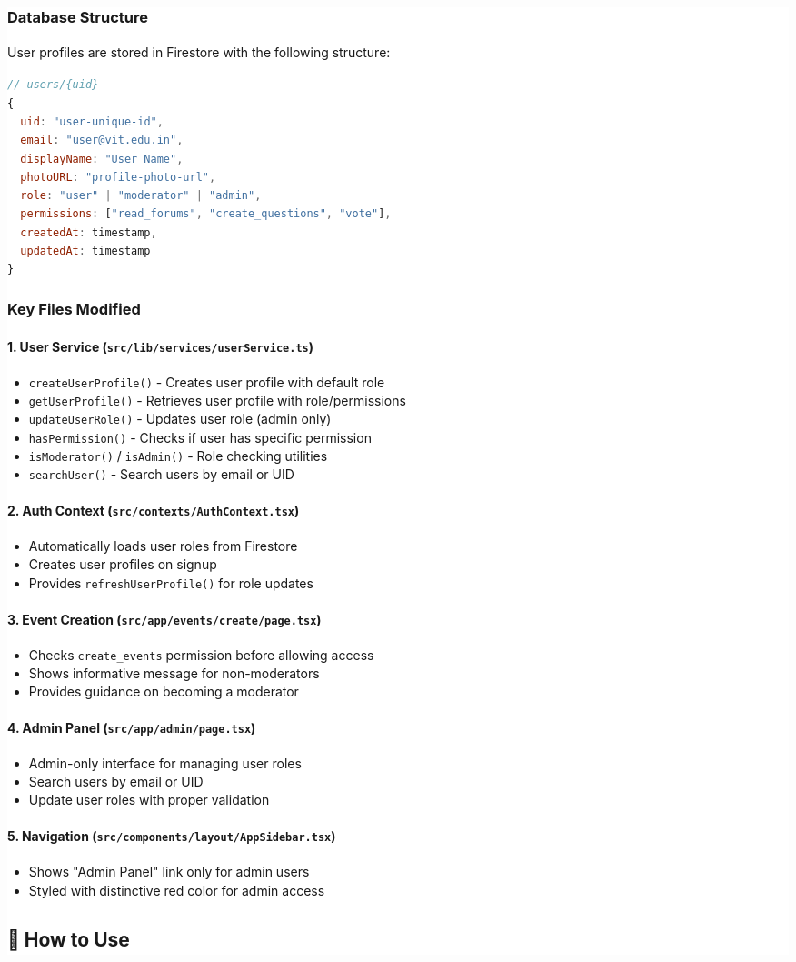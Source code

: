 ### **Database Structure**
User profiles are stored in Firestore with the following structure:

```javascript
// users/{uid}
{
  uid: "user-unique-id",
  email: "user@vit.edu.in",
  displayName: "User Name",
  photoURL: "profile-photo-url",
  role: "user" | "moderator" | "admin",
  permissions: ["read_forums", "create_questions", "vote"],
  createdAt: timestamp,
  updatedAt: timestamp
}
```

### **Key Files Modified**

#### **1. User Service (`src/lib/services/userService.ts`)**
- `createUserProfile()` - Creates user profile with default role
- `getUserProfile()` - Retrieves user profile with role/permissions
- `updateUserRole()` - Updates user role (admin only)
- `hasPermission()` - Checks if user has specific permission
- `isModerator()` / `isAdmin()` - Role checking utilities
- `searchUser()` - Search users by email or UID

#### **2. Auth Context (`src/contexts/AuthContext.tsx`)**
- Automatically loads user roles from Firestore
- Creates user profiles on signup
- Provides `refreshUserProfile()` for role updates

#### **3. Event Creation (`src/app/events/create/page.tsx`)**
- Checks `create_events` permission before allowing access
- Shows informative message for non-moderators
- Provides guidance on becoming a moderator

#### **4. Admin Panel (`src/app/admin/page.tsx`)**
- Admin-only interface for managing user roles
- Search users by email or UID
- Update user roles with proper validation

#### **5. Navigation (`src/components/layout/AppSidebar.tsx`)**
- Shows "Admin Panel" link only for admin users
- Styled with distinctive red color for admin access

## 🚀 **How to Use**
